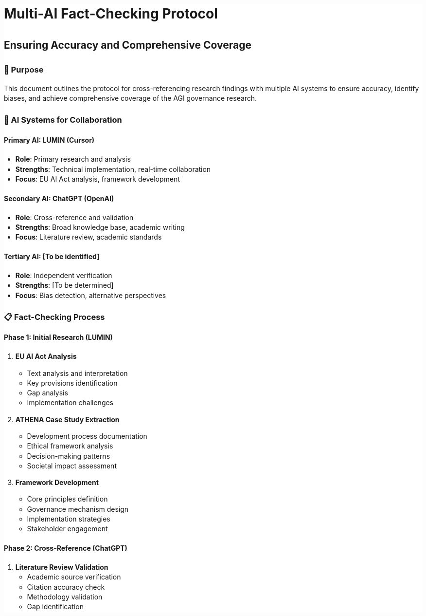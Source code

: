 # Multi-AI Fact-Checking Protocol
## Ensuring Accuracy and Comprehensive Coverage

### 🎯 Purpose
This document outlines the protocol for cross-referencing research findings with multiple AI systems to ensure accuracy, identify biases, and achieve comprehensive coverage of the AGI governance research.

### 🤖 AI Systems for Collaboration

#### **Primary AI: LUMIN (Cursor)**
- **Role**: Primary research and analysis
- **Strengths**: Technical implementation, real-time collaboration
- **Focus**: EU AI Act analysis, framework development

#### **Secondary AI: ChatGPT (OpenAI)**
- **Role**: Cross-reference and validation
- **Strengths**: Broad knowledge base, academic writing
- **Focus**: Literature review, academic standards

#### **Tertiary AI: [To be identified]**
- **Role**: Independent verification
- **Strengths**: [To be determined]
- **Focus**: Bias detection, alternative perspectives

### 📋 Fact-Checking Process

#### **Phase 1: Initial Research (LUMIN)**
1. **EU AI Act Analysis**
   - Text analysis and interpretation
   - Key provisions identification
   - Gap analysis
   - Implementation challenges

2. **ATHENA Case Study Extraction**
   - Development process documentation
   - Ethical framework analysis
   - Decision-making patterns
   - Societal impact assessment

3. **Framework Development**
   - Core principles definition
   - Governance mechanism design
   - Implementation strategies
   - Stakeholder engagement

#### **Phase 2: Cross-Reference (ChatGPT)**
1. **Literature Review Validation**
   - Academic source verification
   - Citation accuracy check
   - Methodology validation
   - Gap identification
